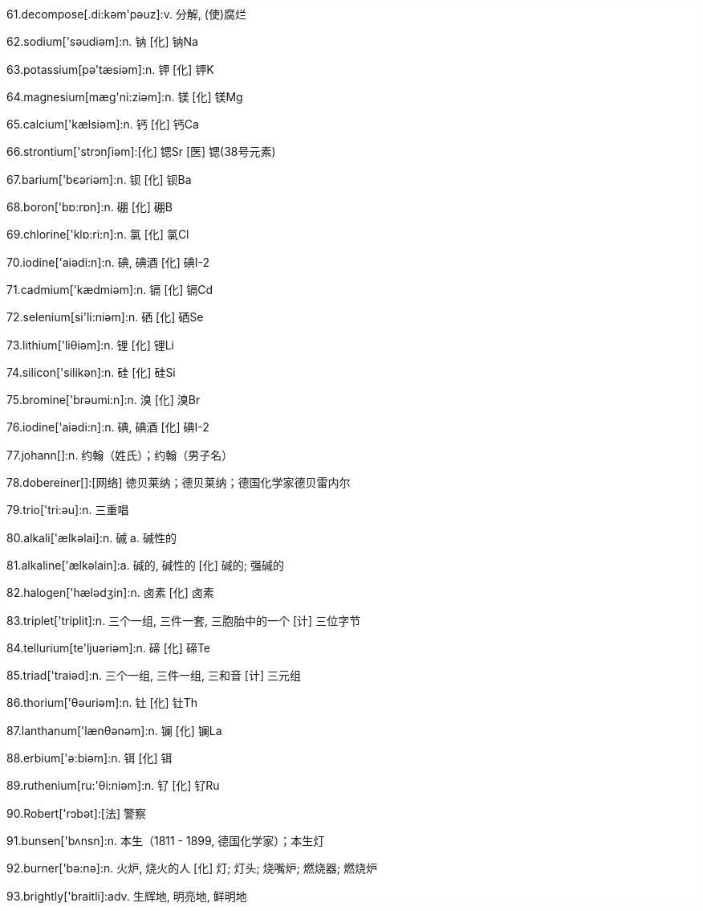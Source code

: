 61.decompose[.di:kәm'pәuz]:v. 分解, (使)腐烂 

62.sodium['sәudiәm]:n. 钠 [化] 钠Na 

63.potassium[pә'tæsiәm]:n. 钾 [化] 钾K 

64.magnesium[mæg'ni:ziәm]:n. 镁 [化] 镁Mg 

65.calcium['kælsiәm]:n. 钙 [化] 钙Ca 

66.strontium['strɔnʃiәm]:[化] 锶Sr [医] 锶(38号元素) 

67.barium['bєәriәm]:n. 钡 [化] 钡Ba 

68.boron['bɒ:rɒn]:n. 硼 [化] 硼B 

69.chlorine['klɒ:ri:n]:n. 氯 [化] 氯Cl 

70.iodine['aiәdi:n]:n. 碘, 碘酒 [化] 碘I-2 

71.cadmium['kædmiәm]:n. 镉 [化] 镉Cd 

72.selenium[si'li:niәm]:n. 硒 [化] 硒Se 

73.lithium['liθiәm]:n. 锂 [化] 锂Li 

74.silicon['silikәn]:n. 硅 [化] 硅Si 

75.bromine['brәumi:n]:n. 溴 [化] 溴Br 

76.iodine['aiәdi:n]:n. 碘, 碘酒 [化] 碘I-2 

77.johann[]:n. 约翰（姓氏）；约翰（男子名） 

78.dobereiner[]:[网络] 徳贝莱纳；德贝莱纳；德国化学家德贝雷内尔 

79.trio['tri:әu]:n. 三重唱 

80.alkali['ælkәlai]:n. 碱 a. 碱性的 

81.alkaline['ælkәlain]:a. 碱的, 碱性的 [化] 碱的; 强碱的 

82.halogen['hælәdʒin]:n. 卤素 [化] 卤素 

83.triplet['triplit]:n. 三个一组, 三件一套, 三胞胎中的一个 [计] 三位字节 

84.tellurium[te'ljuәriәm]:n. 碲 [化] 碲Te 

85.triad['traiәd]:n. 三个一组, 三件一组, 三和音 [计] 三元组 

86.thorium['θәuriәm]:n. 钍 [化] 钍Th 

87.lanthanum['lænθәnәm]:n. 镧 [化] 镧La 

88.erbium['ә:biәm]:n. 铒 [化] 铒 

89.ruthenium[ru:'θi:niәm]:n. 钌 [化] 钌Ru 

90.Robert['rɔbәt]:[法] 警察 

91.bunsen['bʌnsn]:n. 本生（1811 - 1899, 德国化学家）；本生灯 

92.burner['bә:nә]:n. 火炉, 烧火的人 [化] 灯; 灯头; 烧嘴炉; 燃烧器; 燃烧炉 

93.brightly['braitli]:adv. 生辉地, 明亮地, 鲜明地 
